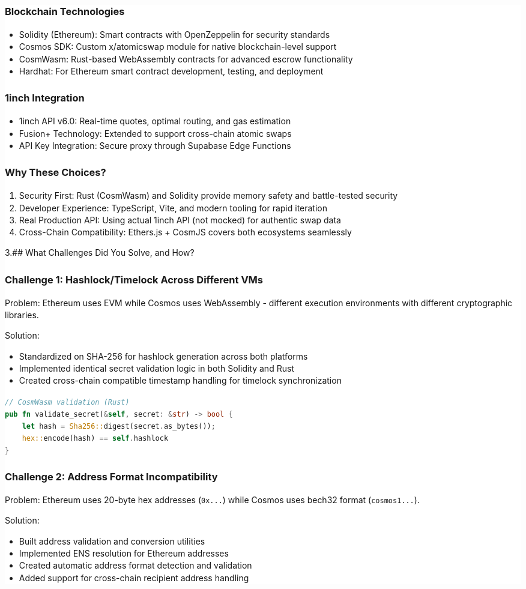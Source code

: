 ### Blockchain Technologies
- Solidity (Ethereum): Smart contracts with OpenZeppelin for security standards
- Cosmos SDK: Custom x/atomicswap module for native blockchain-level support
- CosmWasm: Rust-based WebAssembly contracts for advanced escrow functionality
- Hardhat: For Ethereum smart contract development, testing, and deployment

### 1inch Integration
- 1inch API v6.0: Real-time quotes, optimal routing, and gas estimation
- Fusion+ Technology: Extended to support cross-chain atomic swaps
- API Key Integration: Secure proxy through Supabase Edge Functions

### Why These Choices?
1. Security First: Rust (CosmWasm) and Solidity provide memory safety and battle-tested security
2. Developer Experience: TypeScript, Vite, and modern tooling for rapid iteration
3. Real Production API: Using actual 1inch API (not mocked) for authentic swap data
4. Cross-Chain Compatibility: Ethers.js + CosmJS covers both ecosystems seamlessly












3.## What Challenges Did You Solve, and How?

### Challenge 1: Hashlock/Timelock Across Different VMs
Problem: Ethereum uses EVM while Cosmos uses WebAssembly - different execution environments with different cryptographic libraries.

Solution: 
- Standardized on SHA-256 for hashlock generation across both platforms
- Implemented identical secret validation logic in both Solidity and Rust
- Created cross-chain compatible timestamp handling for timelock synchronization

```rust
// CosmWasm validation (Rust)
pub fn validate_secret(&self, secret: &str) -> bool {
    let hash = Sha256::digest(secret.as_bytes());
    hex::encode(hash) == self.hashlock
}
```

### Challenge 2: Address Format Incompatibility
Problem: Ethereum uses 20-byte hex addresses (`0x...`) while Cosmos uses bech32 format (`cosmos1...`).

Solution:
- Built address validation and conversion utilities
- Implemented ENS resolution for Ethereum addresses
- Created automatic address format detection and validation
- Added support for cross-chain recipient address handling
